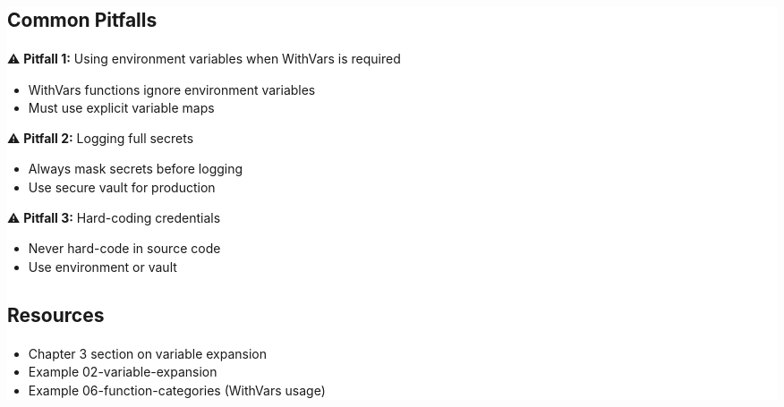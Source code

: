 ## Common Pitfalls

⚠️ **Pitfall 1:** Using environment variables when WithVars is required
- WithVars functions ignore environment variables
- Must use explicit variable maps

⚠️ **Pitfall 2:** Logging full secrets
- Always mask secrets before logging
- Use secure vault for production

⚠️ **Pitfall 3:** Hard-coding credentials
- Never hard-code in source code
- Use environment or vault

## Resources

- Chapter 3 section on variable expansion
- Example 02-variable-expansion
- Example 06-function-categories (WithVars usage)
